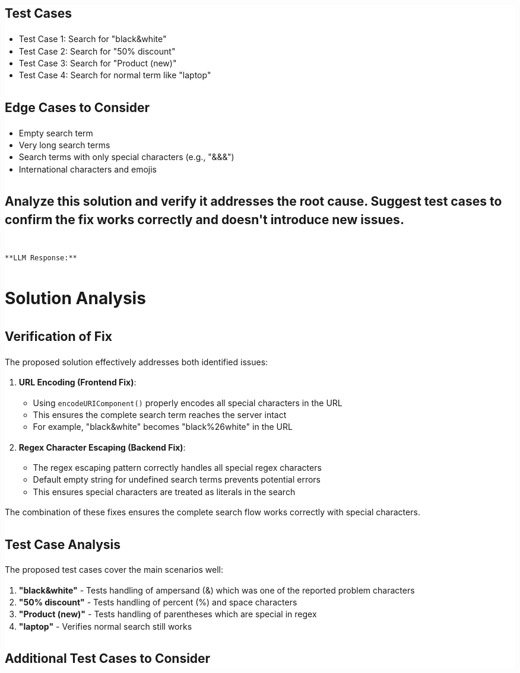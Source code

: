 ## Test Cases
- Test Case 1: Search for "black&white"
- Test Case 2: Search for "50% discount"
- Test Case 3: Search for "Product (new)"
- Test Case 4: Search for normal term like "laptop"

## Edge Cases to Consider
- Empty search term
- Very long search terms
- Search terms with only special characters (e.g., "&&&")
- International characters and emojis

## Analyze this solution and verify it addresses the root cause. Suggest test cases to confirm the fix works correctly and doesn't introduce new issues.
```

**LLM Response:**
```
# Solution Analysis

## Verification of Fix

The proposed solution effectively addresses both identified issues:

1. **URL Encoding (Frontend Fix)**:
   - Using `encodeURIComponent()` properly encodes all special characters in the URL
   - This ensures the complete search term reaches the server intact
   - For example, "black&white" becomes "black%26white" in the URL

2. **Regex Character Escaping (Backend Fix)**:
   - The regex escaping pattern correctly handles all special regex characters
   - Default empty string for undefined search terms prevents potential errors
   - This ensures special characters are treated as literals in the search

The combination of these fixes ensures the complete search flow works correctly with special characters.

## Test Case Analysis

The proposed test cases cover the main scenarios well:

1. **"black&white"** - Tests handling of ampersand (&) which was one of the reported problem characters
2. **"50% discount"** - Tests handling of percent (%) and space characters
3. **"Product (new)"** - Tests handling of parentheses which are special in regex
4. **"laptop"** - Verifies normal search still works

## Additional Test Cases to Consider
